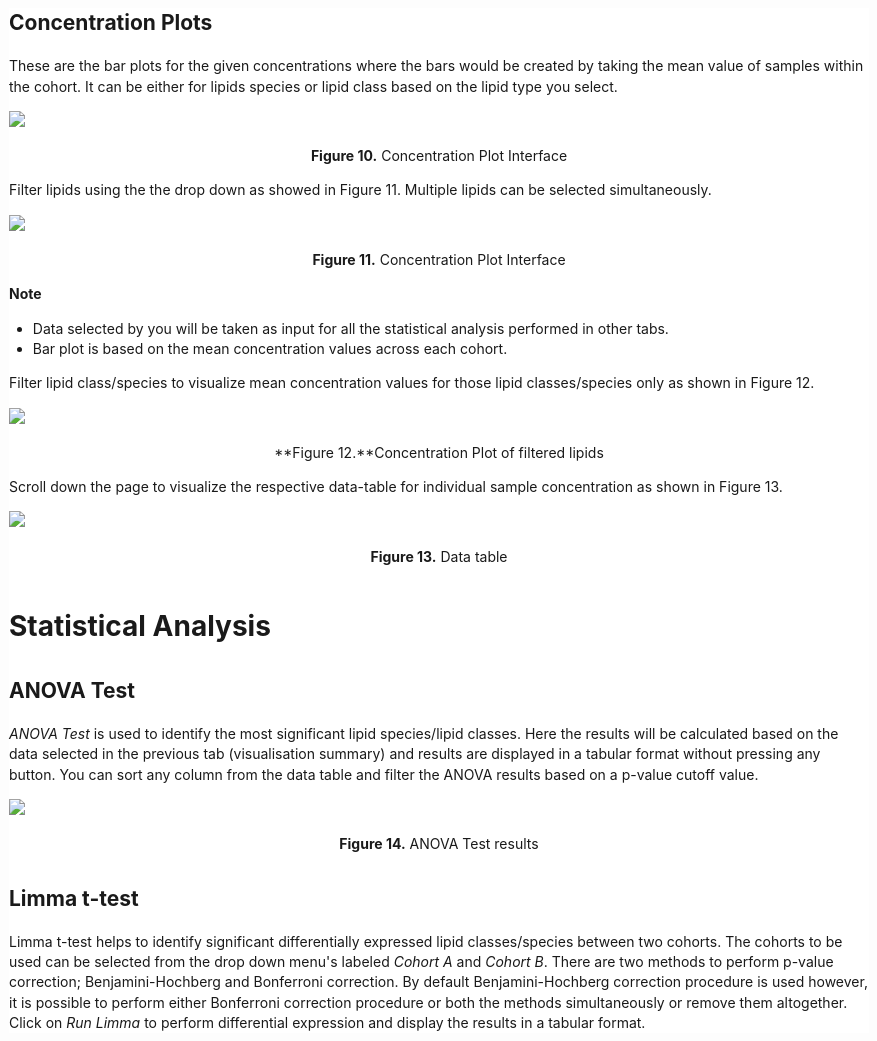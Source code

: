 ## Concentration Plots 

These are the bar plots for the given concentrations where the bars would be created by taking the mean value of samples within the cohort. It can be either for lipids species or lipid class based on the lipid type you select.

![](./img/conc_plot.png) <center>**Figure 10.** Concentration Plot Interface</center>

Filter lipids using the the drop down as showed in Figure 11. Multiple lipids can be selected simultaneously.

![](./img/filtering_lipids.png) <center>**Figure 11.** Concentration Plot Interface</center>

**Note**

* Data selected by you will be taken as input for all the statistical analysis performed in other tabs.
* Bar plot is based on the mean concentration values across each cohort.

Filter lipid class/species to visualize mean concentration values for those lipid classes/species only as shown in Figure 12.

![](./img/Concentration_Plot_of_filtered_lipids.png) <center>**Figure 12.**Concentration Plot of filtered lipids</center>


Scroll down the page to visualize the respective data-table for individual sample concentration as shown in Figure 13.

![](./img/data-table.png) <center>**Figure 13.** Data table</center>

# Statistical Analysis

## ANOVA Test 

*ANOVA Test* is used to identify the most significant lipid species/lipid classes. Here the results will be calculated based on the data selected in the previous tab (visualisation summary) and results are displayed in a tabular format without pressing any button. You can sort any column from the data table and filter the ANOVA results based on a p-value cutoff value.

![](./img/anova_test.png) <center>**Figure 14.** ANOVA Test results</center>

## Limma t-test

Limma t-test helps to identify significant differentially expressed lipid classes/species between two cohorts. The cohorts to be used can be selected from the drop down menu's labeled *Cohort A* and *Cohort B*. There are two methods to perform p-value correction; Benjamini-Hochberg and Bonferroni correction. By default Benjamini-Hochberg correction procedure is used however, it is possible to perform either Bonferroni correction procedure or both the methods simultaneously or remove them altogether. Click on *Run Limma*  to perform differential expression and display the results in a tabular format.
